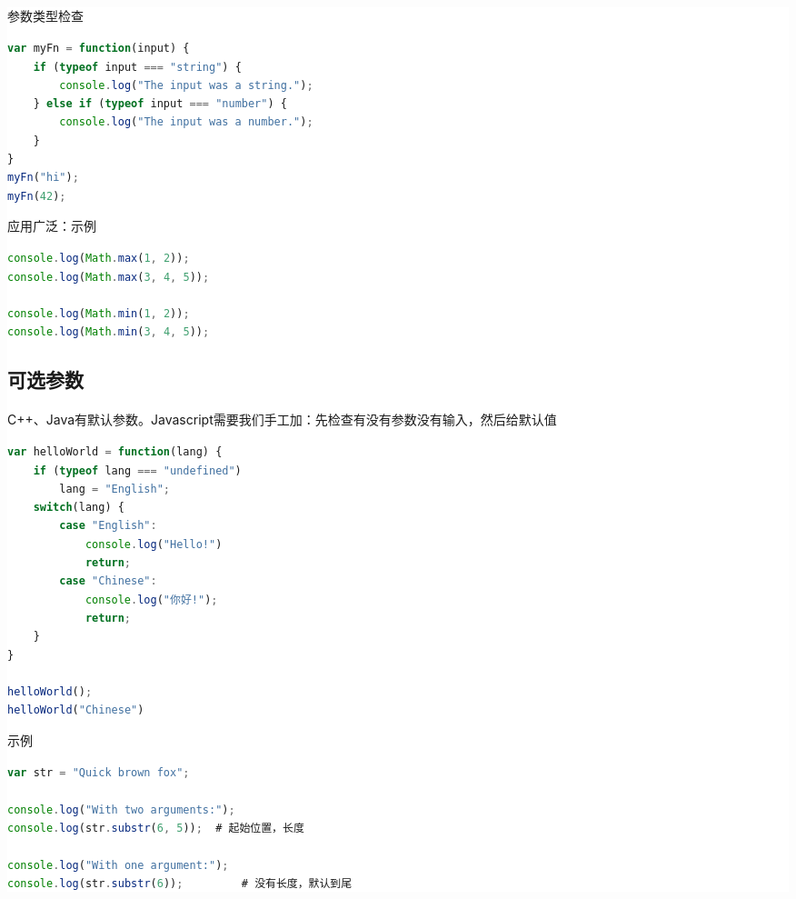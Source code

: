 参数类型检查

```JavaScript
var myFn = function(input) {
	if (typeof input === "string") {
		console.log("The input was a string.");
	} else if (typeof input === "number") {
		console.log("The input was a number.");
	}
}
myFn("hi");
myFn(42);
```

应用广泛：示例
```JavaScript
console.log(Math.max(1, 2));
console.log(Math.max(3, 4, 5));

console.log(Math.min(1, 2));
console.log(Math.min(3, 4, 5));
```

## 可选参数

C++、Java有默认参数。Javascript需要我们手工加：先检查有没有参数没有输入，然后给默认值
```JavaScript
var helloWorld = function(lang) {
	if (typeof lang === "undefined")
		lang = "English";
	switch(lang) {
		case "English":
			console.log("Hello!")
			return;
		case "Chinese":
			console.log("你好!");
			return;
	}
}

helloWorld();
helloWorld("Chinese")
```

示例
```JavaScript
var str = "Quick brown fox";

console.log("With two arguments:");
console.log(str.substr(6, 5));	# 起始位置，长度

console.log("With one argument:");
console.log(str.substr(6));			# 没有长度，默认到尾
```
